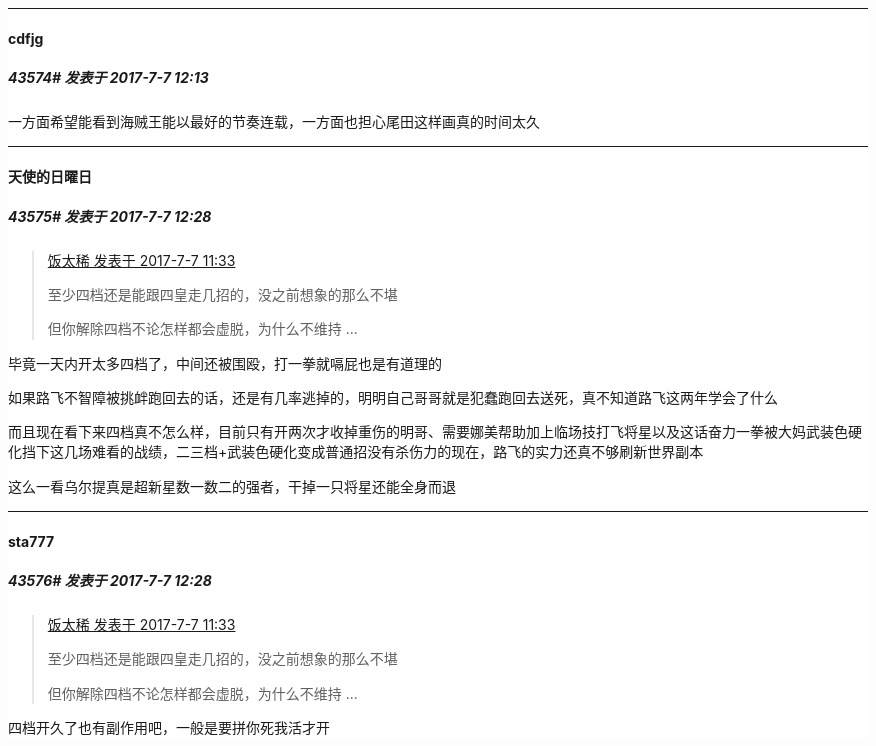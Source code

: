 





-----

####  cdfjg  
##### 43574#       发表于 2017-7-7 12:13




一方面希望能看到海贼王能以最好的节奏连载，一方面也担心尾田这样画真的时间太久







-----

####  天使的日曜日  
##### 43575#       发表于 2017-7-7 12:28



<blockquote><a href="httphttps://bbs.saraba1st.com/2b/forum.php?mod=redirect&amp;goto=findpost&amp;pid=36508094&amp;ptid=98922" target="_blank">饭太稀 发表于 2017-7-7 11:33</a>

至少四档还是能跟四皇走几招的，没之前想象的那么不堪

但你解除四档不论怎样都会虚脱，为什么不维持 ...</blockquote>
毕竟一天内开太多四档了，中间还被围殴，打一拳就嗝屁也是有道理的

如果路飞不智障被挑衅跑回去的话，还是有几率逃掉的，明明自己哥哥就是犯蠢跑回去送死，真不知道路飞这两年学会了什么

而且现在看下来四档真不怎么样，目前只有开两次才收掉重伤的明哥、需要娜美帮助加上临场技打飞将星以及这话奋力一拳被大妈武装色硬化挡下这几场难看的战绩，二三档+武装色硬化变成普通招没有杀伤力的现在，路飞的实力还真不够刷新世界副本

这么一看乌尔提真是超新星数一数二的强者，干掉一只将星还能全身而退







-----

####  sta777  
##### 43576#       发表于 2017-7-7 12:28



<blockquote><a href="httphttps://bbs.saraba1st.com/2b/forum.php?mod=redirect&amp;goto=findpost&amp;pid=36508094&amp;ptid=98922" target="_blank">饭太稀 发表于 2017-7-7 11:33</a>

至少四档还是能跟四皇走几招的，没之前想象的那么不堪

但你解除四档不论怎样都会虚脱，为什么不维持 ...</blockquote>
四档开久了也有副作用吧，一般是要拼你死我活才开



